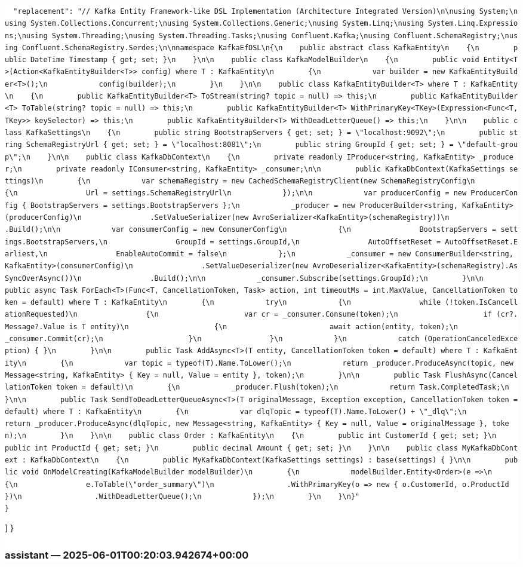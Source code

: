       "replacement": "// Kafka Entity Framework-like DSL Implementation (Architecture Integrated Version)\n\nusing System;\nusing System.Collections.Concurrent;\nusing System.Collections.Generic;\nusing System.Linq;\nusing System.Linq.Expressions;\nusing System.Threading;\nusing System.Threading.Tasks;\nusing Confluent.Kafka;\nusing Confluent.SchemaRegistry;\nusing Confluent.SchemaRegistry.Serdes;\n\nnamespace KafkaEfDSL\n{\n    public abstract class KafkaEntity\n    {\n        public DateTime Timestamp { get; set; }\n    }\n\n    public class KafkaModelBuilder\n    {\n        public void Entity<T>(Action<KafkaEntityBuilder<T>> config) where T : KafkaEntity\n        {\n            var builder = new KafkaEntityBuilder<T>();\n            config(builder);\n        }\n    }\n\n    public class KafkaEntityBuilder<T> where T : KafkaEntity\n    {\n        public KafkaEntityBuilder<T> ToStream(string? topic = null) => this;\n        public KafkaEntityBuilder<T> ToTable(string? topic = null) => this;\n        public KafkaEntityBuilder<T> WithPrimaryKey<TKey>(Expression<Func<T, TKey>> keySelector) => this;\n        public KafkaEntityBuilder<T> WithDeadLetterQueue() => this;\n    }\n\n    public class KafkaSettings\n    {\n        public string BootstrapServers { get; set; } = \"localhost:9092\";\n        public string SchemaRegistryUrl { get; set; } = \"localhost:8081\";\n        public string GroupId { get; set; } = \"default-group\";\n    }\n\n    public class KafkaDbContext\n    {\n        private readonly IProducer<string, KafkaEntity> _producer;\n        private readonly IConsumer<string, KafkaEntity> _consumer;\n\n        public KafkaDbContext(KafkaSettings settings)\n        {\n            var schemaRegistry = new CachedSchemaRegistryClient(new SchemaRegistryConfig\n            {\n                Url = settings.SchemaRegistryUrl\n            });\n\n            var producerConfig = new ProducerConfig { BootstrapServers = settings.BootstrapServers };\n            _producer = new ProducerBuilder<string, KafkaEntity>(producerConfig)\n                .SetValueSerializer(new AvroSerializer<KafkaEntity>(schemaRegistry))\n                .Build();\n\n            var consumerConfig = new ConsumerConfig\n            {\n                BootstrapServers = settings.BootstrapServers,\n                GroupId = settings.GroupId,\n                AutoOffsetReset = AutoOffsetReset.Earliest,\n                EnableAutoCommit = false\n            };\n            _consumer = new ConsumerBuilder<string, KafkaEntity>(consumerConfig)\n                .SetValueDeserializer(new AvroDeserializer<KafkaEntity>(schemaRegistry).AsSyncOverAsync())\n                .Build();\n\n            _consumer.Subscribe(settings.GroupId);\n        }\n\n        public async Task ForEach<T>(Func<T, CancellationToken, Task> action, int timeoutMs = int.MaxValue, CancellationToken token = default) where T : KafkaEntity\n        {\n            try\n            {\n                while (!token.IsCancellationRequested)\n                {\n                    var cr = _consumer.Consume(token);\n                    if (cr?.Message?.Value is T entity)\n                    {\n                        await action(entity, token);\n                        _consumer.Commit(cr);\n                    }\n                }\n            }\n            catch (OperationCanceledException) { }\n        }\n\n        public Task AddAsync<T>(T entity, CancellationToken token = default) where T : KafkaEntity\n        {\n            var topic = typeof(T).Name.ToLower();\n            return _producer.ProduceAsync(topic, new Message<string, KafkaEntity> { Key = null, Value = entity }, token);\n        }\n\n        public Task FlushAsync(CancellationToken token = default)\n        {\n            _producer.Flush(token);\n            return Task.CompletedTask;\n        }\n\n        public Task SendToDeadLetterQueueAsync<T>(T originalMessage, Exception exception, CancellationToken token = default) where T : KafkaEntity\n        {\n            var dlqTopic = typeof(T).Name.ToLower() + \"_dlq\";\n            return _producer.ProduceAsync(dlqTopic, new Message<string, KafkaEntity> { Key = null, Value = originalMessage }, token);\n        }\n    }\n\n    public class Order : KafkaEntity\n    {\n        public int CustomerId { get; set; }\n        public int ProductId { get; set; }\n        public decimal Amount { get; set; }\n    }\n\n    public class MyKafkaDbContext : KafkaDbContext\n    {\n        public MyKafkaDbContext(KafkaSettings settings) : base(settings) { }\n\n        public void OnModelCreating(KafkaModelBuilder modelBuilder)\n        {\n            modelBuilder.Entity<Order>(e =>\n            {\n                e.ToTable(\"order_summary\")\n                 .WithPrimaryKey(o => new { o.CustomerId, o.ProductId })\n                 .WithDeadLetterQueue();\n            });\n        }\n    }\n}"
    }
  ]
}
### assistant — 2025-06-01T00:20:03.942674+00:00
